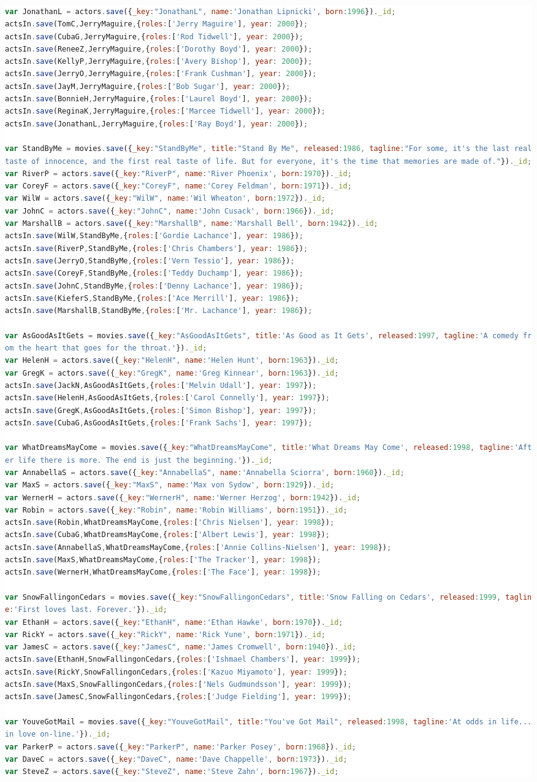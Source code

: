 ```js
var JonathanL = actors.save({_key:"JonathanL", name:'Jonathan Lipnicki', born:1996})._id;
actsIn.save(TomC,JerryMaguire,{roles:['Jerry Maguire'], year: 2000});
actsIn.save(CubaG,JerryMaguire,{roles:['Rod Tidwell'], year: 2000});
actsIn.save(ReneeZ,JerryMaguire,{roles:['Dorothy Boyd'], year: 2000});
actsIn.save(KellyP,JerryMaguire,{roles:['Avery Bishop'], year: 2000});
actsIn.save(JerryO,JerryMaguire,{roles:['Frank Cushman'], year: 2000});
actsIn.save(JayM,JerryMaguire,{roles:['Bob Sugar'], year: 2000});
actsIn.save(BonnieH,JerryMaguire,{roles:['Laurel Boyd'], year: 2000});
actsIn.save(ReginaK,JerryMaguire,{roles:['Marcee Tidwell'], year: 2000});
actsIn.save(JonathanL,JerryMaguire,{roles:['Ray Boyd'], year: 2000});

var StandByMe = movies.save({_key:"StandByMe", title:"Stand By Me", released:1986, tagline:"For some, it's the last real taste of innocence, and the first real taste of life. But for everyone, it's the time that memories are made of."})._id;
var RiverP = actors.save({_key:"RiverP", name:'River Phoenix', born:1970})._id;
var CoreyF = actors.save({_key:"CoreyF", name:'Corey Feldman', born:1971})._id;
var WilW = actors.save({_key:"WilW", name:'Wil Wheaton', born:1972})._id;
var JohnC = actors.save({_key:"JohnC", name:'John Cusack', born:1966})._id;
var MarshallB = actors.save({_key:"MarshallB", name:'Marshall Bell', born:1942})._id;
actsIn.save(WilW,StandByMe,{roles:['Gordie Lachance'], year: 1986});
actsIn.save(RiverP,StandByMe,{roles:['Chris Chambers'], year: 1986});
actsIn.save(JerryO,StandByMe,{roles:['Vern Tessio'], year: 1986});
actsIn.save(CoreyF,StandByMe,{roles:['Teddy Duchamp'], year: 1986});
actsIn.save(JohnC,StandByMe,{roles:['Denny Lachance'], year: 1986});
actsIn.save(KieferS,StandByMe,{roles:['Ace Merrill'], year: 1986});
actsIn.save(MarshallB,StandByMe,{roles:['Mr. Lachance'], year: 1986});

var AsGoodAsItGets = movies.save({_key:"AsGoodAsItGets", title:'As Good as It Gets', released:1997, tagline:'A comedy from the heart that goes for the throat.'})._id;
var HelenH = actors.save({_key:"HelenH", name:'Helen Hunt', born:1963})._id;
var GregK = actors.save({_key:"GregK", name:'Greg Kinnear', born:1963})._id;
actsIn.save(JackN,AsGoodAsItGets,{roles:['Melvin Udall'], year: 1997});
actsIn.save(HelenH,AsGoodAsItGets,{roles:['Carol Connelly'], year: 1997});
actsIn.save(GregK,AsGoodAsItGets,{roles:['Simon Bishop'], year: 1997});
actsIn.save(CubaG,AsGoodAsItGets,{roles:['Frank Sachs'], year: 1997});

var WhatDreamsMayCome = movies.save({_key:"WhatDreamsMayCome", title:'What Dreams May Come', released:1998, tagline:'After life there is more. The end is just the beginning.'})._id;
var AnnabellaS = actors.save({_key:"AnnabellaS", name:'Annabella Sciorra', born:1960})._id;
var MaxS = actors.save({_key:"MaxS", name:'Max von Sydow', born:1929})._id;
var WernerH = actors.save({_key:"WernerH", name:'Werner Herzog', born:1942})._id;
var Robin = actors.save({_key:"Robin", name:'Robin Williams', born:1951})._id;
actsIn.save(Robin,WhatDreamsMayCome,{roles:['Chris Nielsen'], year: 1998});
actsIn.save(CubaG,WhatDreamsMayCome,{roles:['Albert Lewis'], year: 1998});
actsIn.save(AnnabellaS,WhatDreamsMayCome,{roles:['Annie Collins-Nielsen'], year: 1998});
actsIn.save(MaxS,WhatDreamsMayCome,{roles:['The Tracker'], year: 1998});
actsIn.save(WernerH,WhatDreamsMayCome,{roles:['The Face'], year: 1998});

var SnowFallingonCedars = movies.save({_key:"SnowFallingonCedars", title:'Snow Falling on Cedars', released:1999, tagline:'First loves last. Forever.'})._id;
var EthanH = actors.save({_key:"EthanH", name:'Ethan Hawke', born:1970})._id;
var RickY = actors.save({_key:"RickY", name:'Rick Yune', born:1971})._id;
var JamesC = actors.save({_key:"JamesC", name:'James Cromwell', born:1940})._id;
actsIn.save(EthanH,SnowFallingonCedars,{roles:['Ishmael Chambers'], year: 1999});
actsIn.save(RickY,SnowFallingonCedars,{roles:['Kazuo Miyamoto'], year: 1999});
actsIn.save(MaxS,SnowFallingonCedars,{roles:['Nels Gudmundsson'], year: 1999});
actsIn.save(JamesC,SnowFallingonCedars,{roles:['Judge Fielding'], year: 1999});

var YouveGotMail = movies.save({_key:"YouveGotMail", title:"You've Got Mail", released:1998, tagline:'At odds in life... in love on-line.'})._id;
var ParkerP = actors.save({_key:"ParkerP", name:'Parker Posey', born:1968})._id;
var DaveC = actors.save({_key:"DaveC", name:'Dave Chappelle', born:1973})._id;
var SteveZ = actors.save({_key:"SteveZ", name:'Steve Zahn', born:1967})._id;
```

[1]: http://stackoverflow.com/questions/32729314/aql-graph-queries-examples
[2]: http://stackoverflow.com/users/1126414/vincz